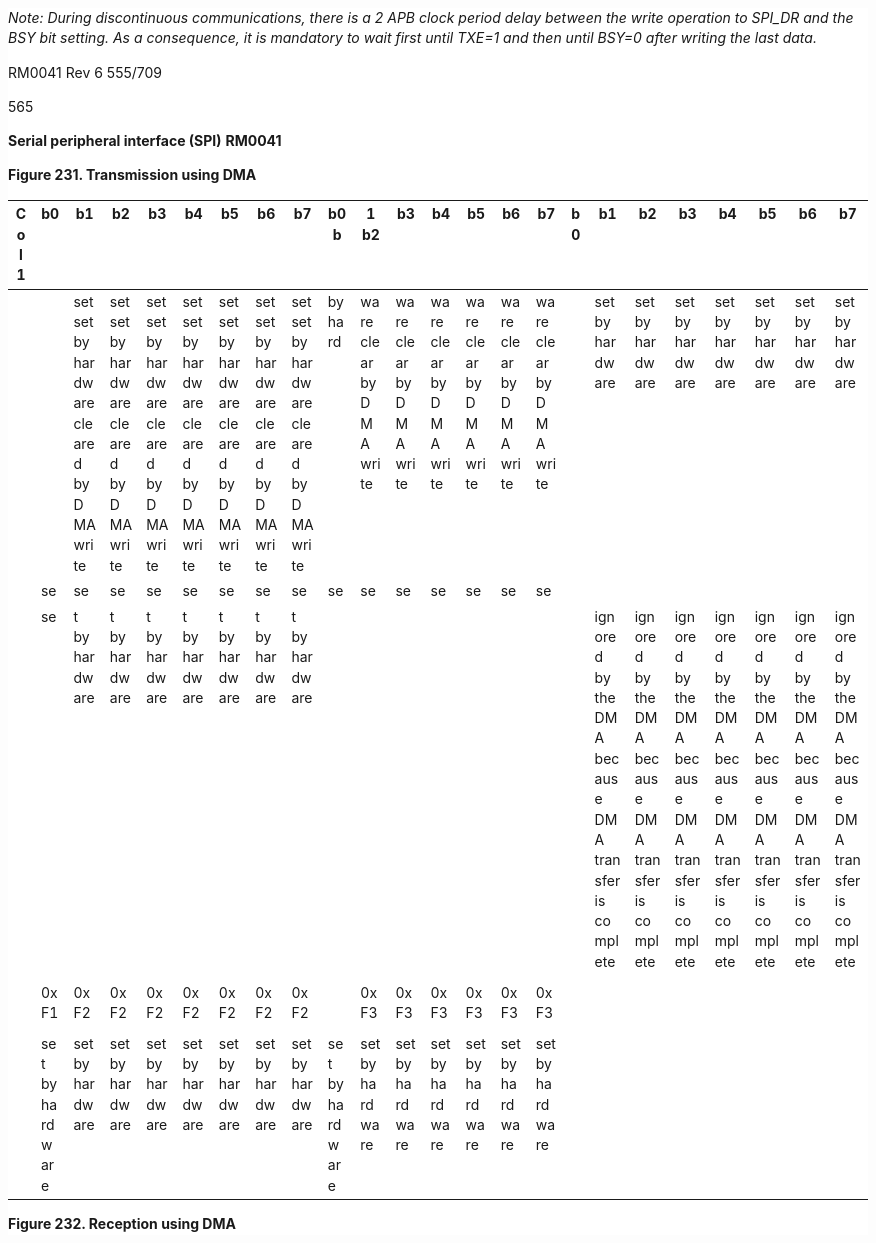 
_Note:_ _During discontinuous communications, there is a 2 APB clock period delay between the_
_write operation to SPI_DR and the BSY bit setting. As a consequence, it is mandatory to_
_wait first until TXE=1 and then until BSY=0 after writing the last data._


RM0041 Rev 6 555/709



565


**Serial peripheral interface (SPI)** **RM0041**


**Figure 231. Transmission using DMA**


















|Col1|b0|b1|b2|b3|b4|b5|b6|b7|b0 b|1 b2|b3|b4|b5|b6|b7|b0|b1|b2|b3|b4|b5|b6|b7|
|---|---|---|---|---|---|---|---|---|---|---|---|---|---|---|---|---|---|---|---|---|---|---|---|
|||set<br>set by hardware<br>cleared by DMA write|set<br>set by hardware<br>cleared by DMA write|set<br>set by hardware<br>cleared by DMA write|set<br>set by hardware<br>cleared by DMA write|set<br>set by hardware<br>cleared by DMA write|set<br>set by hardware<br>cleared by DMA write|set<br>set by hardware<br>cleared by DMA write|by hard|ware<br>clear by DMA write|ware<br>clear by DMA write|ware<br>clear by DMA write|ware<br>clear by DMA write|ware<br>clear by DMA write|ware<br>clear by DMA write||set by hardware|set by hardware|set by hardware|set by hardware|set by hardware|set by hardware|set by hardware|
||se|se|se|se|se|se|se|se|se|se|se|se|se|se|se|||||||||
||se|t by hardware|t by hardware|t by hardware|t by hardware|t by hardware|t by hardware|t by hardware|||||||||ignored by the DMA because<br>DMA transfer is complete|ignored by the DMA because<br>DMA transfer is complete|ignored by the DMA because<br>DMA transfer is complete|ignored by the DMA because<br>DMA transfer is complete|ignored by the DMA because<br>DMA transfer is complete|ignored by the DMA because<br>DMA transfer is complete|ignored by the DMA because<br>DMA transfer is complete|
|||||||||||||||||||||||||
||0xF1|0xF2|0xF2|0xF2|0xF2|0xF2|0xF2|0xF2||0xF3|0xF3|0xF3|0xF3|0xF3|0xF3|||||||||
|||||||||||||||||||||||||
||set by hardware|set by hardware|set by hardware|set by hardware|set by hardware|set by hardware|set by hardware|set by hardware|set by hardware|set by hardware|set by hardware|set by hardware|set by hardware|set by hardware|set by hardware|||||||||

















**Figure 232. Reception using DMA**







